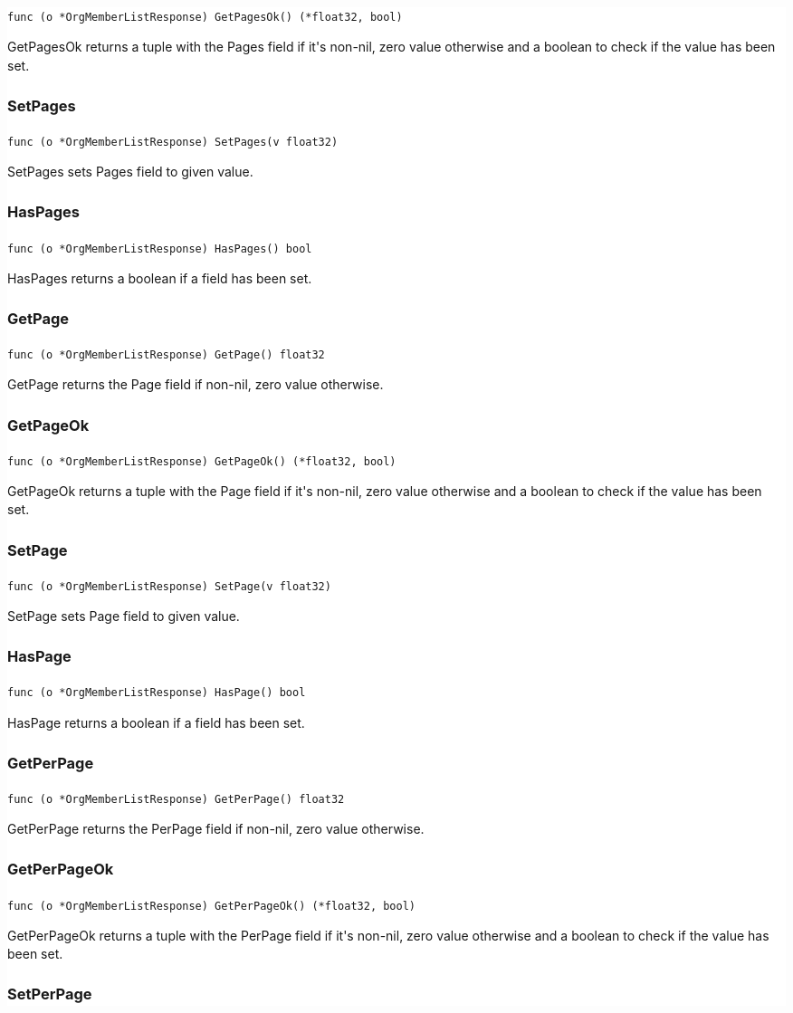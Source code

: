 `func (o *OrgMemberListResponse) GetPagesOk() (*float32, bool)`

GetPagesOk returns a tuple with the Pages field if it's non-nil, zero value otherwise
and a boolean to check if the value has been set.

### SetPages

`func (o *OrgMemberListResponse) SetPages(v float32)`

SetPages sets Pages field to given value.

### HasPages

`func (o *OrgMemberListResponse) HasPages() bool`

HasPages returns a boolean if a field has been set.

### GetPage

`func (o *OrgMemberListResponse) GetPage() float32`

GetPage returns the Page field if non-nil, zero value otherwise.

### GetPageOk

`func (o *OrgMemberListResponse) GetPageOk() (*float32, bool)`

GetPageOk returns a tuple with the Page field if it's non-nil, zero value otherwise
and a boolean to check if the value has been set.

### SetPage

`func (o *OrgMemberListResponse) SetPage(v float32)`

SetPage sets Page field to given value.

### HasPage

`func (o *OrgMemberListResponse) HasPage() bool`

HasPage returns a boolean if a field has been set.

### GetPerPage

`func (o *OrgMemberListResponse) GetPerPage() float32`

GetPerPage returns the PerPage field if non-nil, zero value otherwise.

### GetPerPageOk

`func (o *OrgMemberListResponse) GetPerPageOk() (*float32, bool)`

GetPerPageOk returns a tuple with the PerPage field if it's non-nil, zero value otherwise
and a boolean to check if the value has been set.

### SetPerPage
